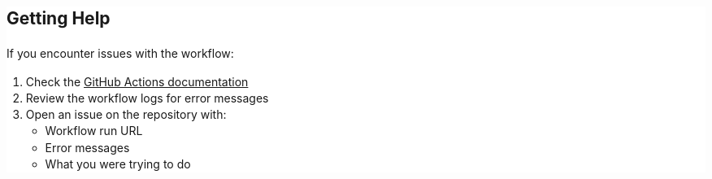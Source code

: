 ## Getting Help

If you encounter issues with the workflow:
1. Check the [GitHub Actions documentation](https://docs.github.com/en/actions)
2. Review the workflow logs for error messages
3. Open an issue on the repository with:
   - Workflow run URL
   - Error messages
   - What you were trying to do
